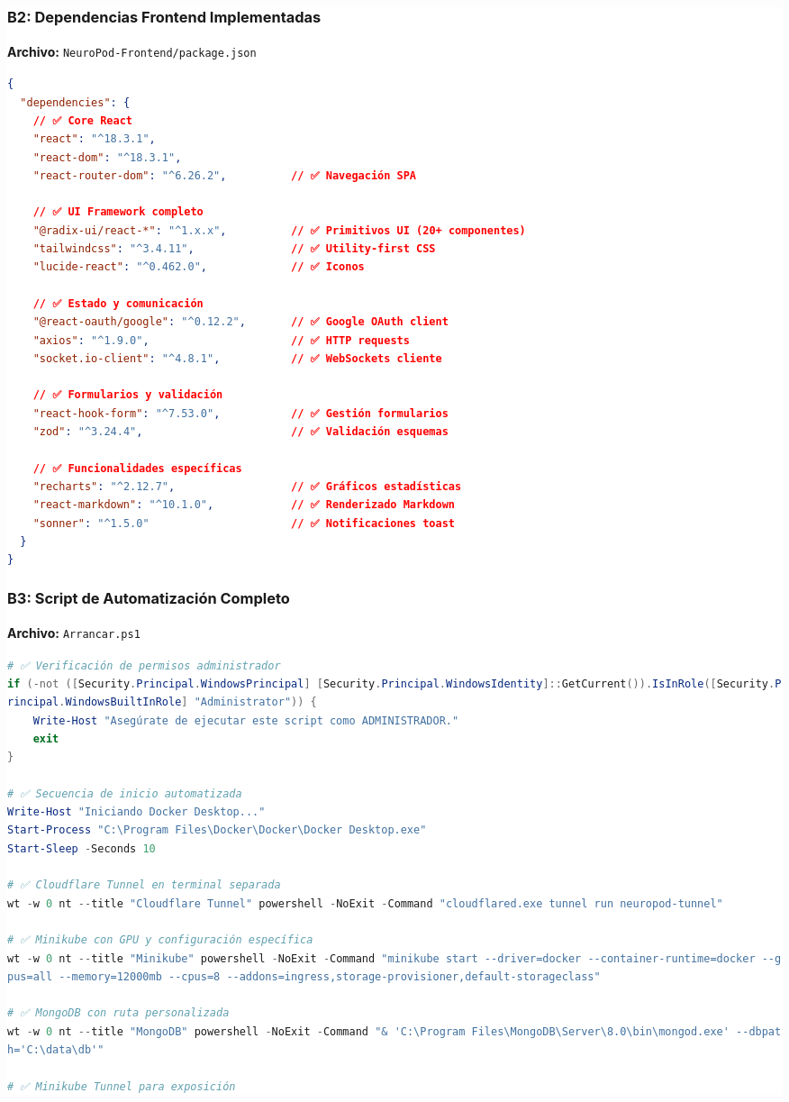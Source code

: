 ### **B2: Dependencias Frontend Implementadas**

**Archivo:** `NeuroPod-Frontend/package.json`

```json
{
  "dependencies": {
    // ✅ Core React
    "react": "^18.3.1",
    "react-dom": "^18.3.1",
    "react-router-dom": "^6.26.2",          // ✅ Navegación SPA
    
    // ✅ UI Framework completo
    "@radix-ui/react-*": "^1.x.x",          // ✅ Primitivos UI (20+ componentes)
    "tailwindcss": "^3.4.11",               // ✅ Utility-first CSS
    "lucide-react": "^0.462.0",             // ✅ Iconos
    
    // ✅ Estado y comunicación
    "@react-oauth/google": "^0.12.2",       // ✅ Google OAuth client
    "axios": "^1.9.0",                      // ✅ HTTP requests
    "socket.io-client": "^4.8.1",           // ✅ WebSockets cliente
    
    // ✅ Formularios y validación
    "react-hook-form": "^7.53.0",           // ✅ Gestión formularios
    "zod": "^3.24.4",                       // ✅ Validación esquemas
    
    // ✅ Funcionalidades específicas
    "recharts": "^2.12.7",                  // ✅ Gráficos estadísticas
    "react-markdown": "^10.1.0",            // ✅ Renderizado Markdown
    "sonner": "^1.5.0"                      // ✅ Notificaciones toast
  }
}
```

### **B3: Script de Automatización Completo**

**Archivo:** `Arrancar.ps1`

```powershell
# ✅ Verificación de permisos administrador
if (-not ([Security.Principal.WindowsPrincipal] [Security.Principal.WindowsIdentity]::GetCurrent()).IsInRole([Security.Principal.WindowsBuiltInRole] "Administrator")) {
    Write-Host "Asegúrate de ejecutar este script como ADMINISTRADOR."
    exit
}

# ✅ Secuencia de inicio automatizada
Write-Host "Iniciando Docker Desktop..."
Start-Process "C:\Program Files\Docker\Docker\Docker Desktop.exe"
Start-Sleep -Seconds 10

# ✅ Cloudflare Tunnel en terminal separada
wt -w 0 nt --title "Cloudflare Tunnel" powershell -NoExit -Command "cloudflared.exe tunnel run neuropod-tunnel"

# ✅ Minikube con GPU y configuración específica
wt -w 0 nt --title "Minikube" powershell -NoExit -Command "minikube start --driver=docker --container-runtime=docker --gpus=all --memory=12000mb --cpus=8 --addons=ingress,storage-provisioner,default-storageclass"

# ✅ MongoDB con ruta personalizada
wt -w 0 nt --title "MongoDB" powershell -NoExit -Command "& 'C:\Program Files\MongoDB\Server\8.0\bin\mongod.exe' --dbpath='C:\data\db'"

# ✅ Minikube Tunnel para exposición
```
